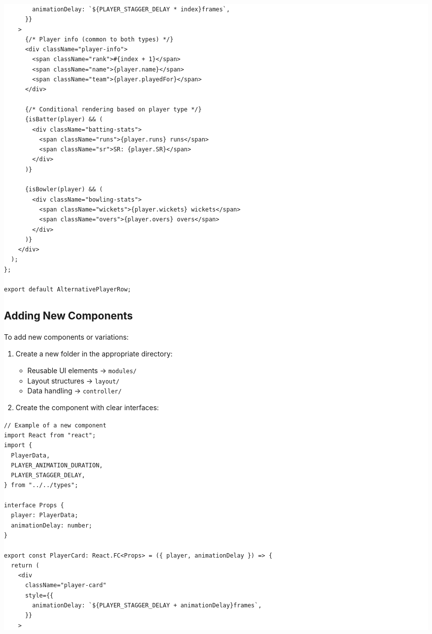 ```tsx
        animationDelay: `${PLAYER_STAGGER_DELAY * index}frames`,
      }}
    >
      {/* Player info (common to both types) */}
      <div className="player-info">
        <span className="rank">#{index + 1}</span>
        <span className="name">{player.name}</span>
        <span className="team">{player.playedFor}</span>
      </div>

      {/* Conditional rendering based on player type */}
      {isBatter(player) && (
        <div className="batting-stats">
          <span className="runs">{player.runs} runs</span>
          <span className="sr">SR: {player.SR}</span>
        </div>
      )}

      {isBowler(player) && (
        <div className="bowling-stats">
          <span className="wickets">{player.wickets} wickets</span>
          <span className="overs">{player.overs} overs</span>
        </div>
      )}
    </div>
  );
};

export default AlternativePlayerRow;
```

## Adding New Components

To add new components or variations:

1. Create a new folder in the appropriate directory:

   - Reusable UI elements → `modules/`
   - Layout structures → `layout/`
   - Data handling → `controller/`

2. Create the component with clear interfaces:

```tsx
// Example of a new component
import React from "react";
import {
  PlayerData,
  PLAYER_ANIMATION_DURATION,
  PLAYER_STAGGER_DELAY,
} from "../../types";

interface Props {
  player: PlayerData;
  animationDelay: number;
}

export const PlayerCard: React.FC<Props> = ({ player, animationDelay }) => {
  return (
    <div
      className="player-card"
      style={{
        animationDelay: `${PLAYER_STAGGER_DELAY + animationDelay}frames`,
      }}
    >
```